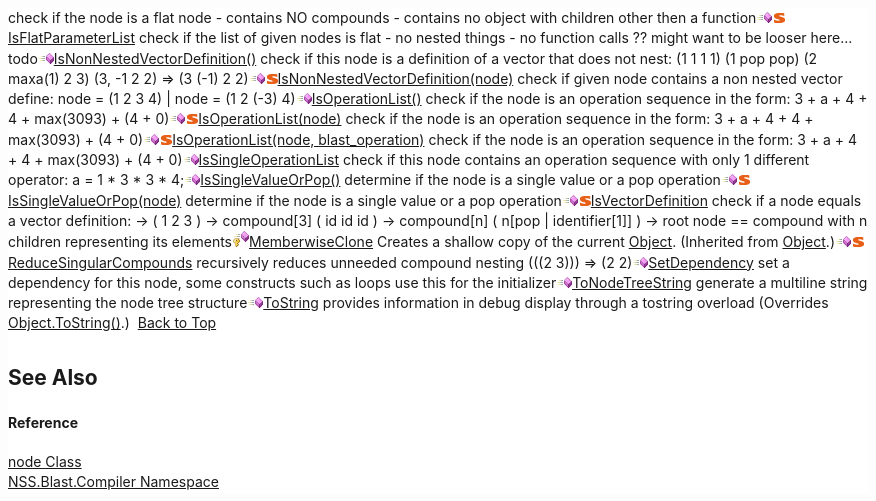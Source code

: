 check if the node is a flat node - contains NO compounds - contains no object with children other then a function</td></tr><tr><td>![Public method](media/pubmethod.gif "Public method")![Static member](media/static.gif "Static member")</td><td><a href="M_NSS_Blast_Compiler_node_IsFlatParameterList">IsFlatParameterList</a></td><td>
check if the list of given nodes is flat - no nested things - no function calls ?? might want to be looser here... todo</td></tr><tr><td>![Public method](media/pubmethod.gif "Public method")</td><td><a href="M_NSS_Blast_Compiler_node_IsNonNestedVectorDefinition">IsNonNestedVectorDefinition()</a></td><td>
check if this node is a definition of a vector that does not nest: (1 1 1 1) (1 pop pop) (2 maxa(1) 2 3) (3, -1 2 2) => (3 (-1) 2 2)</td></tr><tr><td>![Public method](media/pubmethod.gif "Public method")![Static member](media/static.gif "Static member")</td><td><a href="M_NSS_Blast_Compiler_node_IsNonNestedVectorDefinition_1">IsNonNestedVectorDefinition(node)</a></td><td>
check if given node contains a non nested vector define: node = (1 2 3 4) | node = (1 2 (-3) 4)</td></tr><tr><td>![Public method](media/pubmethod.gif "Public method")</td><td><a href="M_NSS_Blast_Compiler_node_IsOperationList">IsOperationList()</a></td><td>
check if the node is an operation sequence in the form: 3 + a + 4 + 4 + max(3093) + (4 + 0)</td></tr><tr><td>![Public method](media/pubmethod.gif "Public method")![Static member](media/static.gif "Static member")</td><td><a href="M_NSS_Blast_Compiler_node_IsOperationList_1">IsOperationList(node)</a></td><td>
check if the node is an operation sequence in the form: 3 + a + 4 + 4 + max(3093) + (4 + 0)</td></tr><tr><td>![Public method](media/pubmethod.gif "Public method")![Static member](media/static.gif "Static member")</td><td><a href="M_NSS_Blast_Compiler_node_IsOperationList_2">IsOperationList(node, blast_operation)</a></td><td>
check if the node is an operation sequence in the form: 3 + a + 4 + 4 + max(3093) + (4 + 0)</td></tr><tr><td>![Public method](media/pubmethod.gif "Public method")</td><td><a href="M_NSS_Blast_Compiler_node_IsSingleOperationList">IsSingleOperationList</a></td><td>
check if this node contains an operation sequence with only 1 different operator: a = 1 * 3 * 3 * 4;</td></tr><tr><td>![Public method](media/pubmethod.gif "Public method")</td><td><a href="M_NSS_Blast_Compiler_node_IsSingleValueOrPop">IsSingleValueOrPop()</a></td><td>
determine if the node is a single value or a pop operation</td></tr><tr><td>![Public method](media/pubmethod.gif "Public method")![Static member](media/static.gif "Static member")</td><td><a href="M_NSS_Blast_Compiler_node_IsSingleValueOrPop_1">IsSingleValueOrPop(node)</a></td><td>
determine if the node is a single value or a pop operation</td></tr><tr><td>![Public method](media/pubmethod.gif "Public method")![Static member](media/static.gif "Static member")</td><td><a href="M_NSS_Blast_Compiler_node_IsVectorDefinition">IsVectorDefinition</a></td><td>
check if a node equals a vector definition: -> ( 1 2 3 ) -> compound[3] ( id id id ) -> compound[n] ( n[pop | identifier[1]] ) -> root node == compound with n children representing its elements</td></tr><tr><td>![Protected method](media/protmethod.gif "Protected method")</td><td><a href="https://docs.microsoft.com/dotnet/api/system.object.memberwiseclone#system-object-memberwiseclone" target="_blank" rel="noopener noreferrer">MemberwiseClone</a></td><td>
Creates a shallow copy of the current <a href="https://docs.microsoft.com/dotnet/api/system.object" target="_blank" rel="noopener noreferrer">Object</a>.
 (Inherited from <a href="https://docs.microsoft.com/dotnet/api/system.object" target="_blank" rel="noopener noreferrer">Object</a>.)</td></tr><tr><td>![Public method](media/pubmethod.gif "Public method")![Static member](media/static.gif "Static member")</td><td><a href="M_NSS_Blast_Compiler_node_ReduceSingularCompounds">ReduceSingularCompounds</a></td><td>
recursively reduces unneeded compound nesting (((2 3))) => (2 2)</td></tr><tr><td>![Public method](media/pubmethod.gif "Public method")</td><td><a href="M_NSS_Blast_Compiler_node_SetDependency">SetDependency</a></td><td>
set a dependency for this node, some constructs such as loops use this for the initializer</td></tr><tr><td>![Public method](media/pubmethod.gif "Public method")</td><td><a href="M_NSS_Blast_Compiler_node_ToNodeTreeString">ToNodeTreeString</a></td><td>
generate a multiline string representing the node tree structure</td></tr><tr><td>![Public method](media/pubmethod.gif "Public method")</td><td><a href="M_NSS_Blast_Compiler_node_ToString">ToString</a></td><td>
provides information in debug display through a tostring overload
 (Overrides <a href="https://docs.microsoft.com/dotnet/api/system.object.tostring#system-object-tostring" target="_blank" rel="noopener noreferrer">Object.ToString()</a>.)</td></tr></table>&nbsp;
<a href="#node-methods">Back to Top</a>

## See Also


#### Reference
<a href="T_NSS_Blast_Compiler_node">node Class</a><br /><a href="N_NSS_Blast_Compiler">NSS.Blast.Compiler Namespace</a><br />